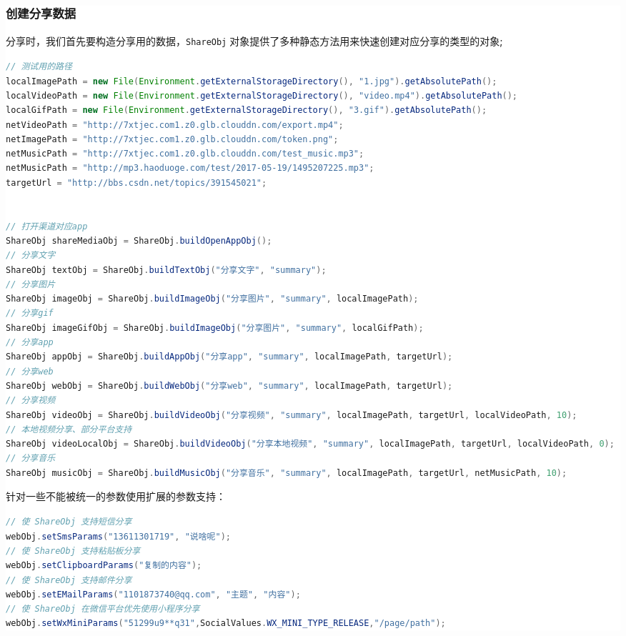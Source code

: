 ### 创建分享数据

分享时，我们首先要构造分享用的数据，`ShareObj` 对象提供了多种静态方法用来快速创建对应分享的类型的对象;

```java
// 测试用的路径
localImagePath = new File(Environment.getExternalStorageDirectory(), "1.jpg").getAbsolutePath();
localVideoPath = new File(Environment.getExternalStorageDirectory(), "video.mp4").getAbsolutePath();
localGifPath = new File(Environment.getExternalStorageDirectory(), "3.gif").getAbsolutePath();
netVideoPath = "http://7xtjec.com1.z0.glb.clouddn.com/export.mp4";
netImagePath = "http://7xtjec.com1.z0.glb.clouddn.com/token.png";
netMusicPath = "http://7xtjec.com1.z0.glb.clouddn.com/test_music.mp3";
netMusicPath = "http://mp3.haoduoge.com/test/2017-05-19/1495207225.mp3";
targetUrl = "http://bbs.csdn.net/topics/391545021";


// 打开渠道对应app
ShareObj shareMediaObj = ShareObj.buildOpenAppObj();
// 分享文字
ShareObj textObj = ShareObj.buildTextObj("分享文字", "summary");
// 分享图片
ShareObj imageObj = ShareObj.buildImageObj("分享图片", "summary", localImagePath);
// 分享gif
ShareObj imageGifObj = ShareObj.buildImageObj("分享图片", "summary", localGifPath);
// 分享app
ShareObj appObj = ShareObj.buildAppObj("分享app", "summary", localImagePath, targetUrl);
// 分享web
ShareObj webObj = ShareObj.buildWebObj("分享web", "summary", localImagePath, targetUrl);
// 分享视频
ShareObj videoObj = ShareObj.buildVideoObj("分享视频", "summary", localImagePath, targetUrl, localVideoPath, 10);
// 本地视频分享、部分平台支持
ShareObj videoLocalObj = ShareObj.buildVideoObj("分享本地视频", "summary", localImagePath, targetUrl, localVideoPath, 0);
// 分享音乐
ShareObj musicObj = ShareObj.buildMusicObj("分享音乐", "summary", localImagePath, targetUrl, netMusicPath, 10);
```

针对一些不能被统一的参数使用扩展的参数支持：

```java
// 使 ShareObj 支持短信分享
webObj.setSmsParams("13611301719", "说啥呢");
// 使 ShareObj 支持粘贴板分享
webObj.setClipboardParams("复制的内容");
// 使 ShareObj 支持邮件分享
webObj.setEMailParams("1101873740@qq.com", "主题", "内容");
// 使 ShareObj 在微信平台优先使用小程序分享
webObj.setWxMiniParams("51299u9**q31",SocialValues.WX_MINI_TYPE_RELEASE,"/page/path");
```
